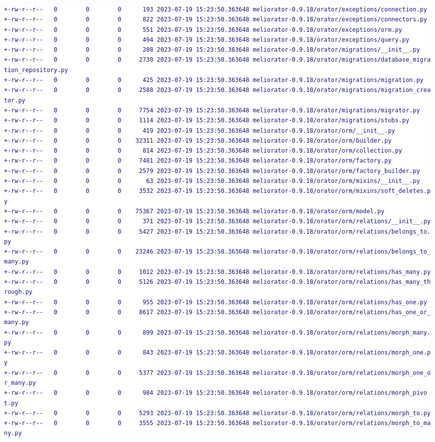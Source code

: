 ```diff
+-rw-r--r--   0        0        0      193 2023-07-19 15:23:50.363648 meliorator-0.9.18/orator/exceptions/connection.py
+-rw-r--r--   0        0        0      822 2023-07-19 15:23:50.363648 meliorator-0.9.18/orator/exceptions/connectors.py
+-rw-r--r--   0        0        0      551 2023-07-19 15:23:50.363648 meliorator-0.9.18/orator/exceptions/orm.py
+-rw-r--r--   0        0        0      494 2023-07-19 15:23:50.363648 meliorator-0.9.18/orator/exceptions/query.py
+-rw-r--r--   0        0        0      208 2023-07-19 15:23:50.363648 meliorator-0.9.18/orator/migrations/__init__.py
+-rw-r--r--   0        0        0     2730 2023-07-19 15:23:50.363648 meliorator-0.9.18/orator/migrations/database_migration_repository.py
+-rw-r--r--   0        0        0      425 2023-07-19 15:23:50.363648 meliorator-0.9.18/orator/migrations/migration.py
+-rw-r--r--   0        0        0     2588 2023-07-19 15:23:50.363648 meliorator-0.9.18/orator/migrations/migration_creator.py
+-rw-r--r--   0        0        0     7754 2023-07-19 15:23:50.363648 meliorator-0.9.18/orator/migrations/migrator.py
+-rw-r--r--   0        0        0     1114 2023-07-19 15:23:50.363648 meliorator-0.9.18/orator/migrations/stubs.py
+-rw-r--r--   0        0        0      419 2023-07-19 15:23:50.363648 meliorator-0.9.18/orator/orm/__init__.py
+-rw-r--r--   0        0        0    32311 2023-07-19 15:23:50.363648 meliorator-0.9.18/orator/orm/builder.py
+-rw-r--r--   0        0        0      814 2023-07-19 15:23:50.363648 meliorator-0.9.18/orator/orm/collection.py
+-rw-r--r--   0        0        0     7481 2023-07-19 15:23:50.363648 meliorator-0.9.18/orator/orm/factory.py
+-rw-r--r--   0        0        0     2579 2023-07-19 15:23:50.363648 meliorator-0.9.18/orator/orm/factory_builder.py
+-rw-r--r--   0        0        0       63 2023-07-19 15:23:50.363648 meliorator-0.9.18/orator/orm/mixins/__init__.py
+-rw-r--r--   0        0        0     3532 2023-07-19 15:23:50.363648 meliorator-0.9.18/orator/orm/mixins/soft_deletes.py
+-rw-r--r--   0        0        0    75367 2023-07-19 15:23:50.363648 meliorator-0.9.18/orator/orm/model.py
+-rw-r--r--   0        0        0      371 2023-07-19 15:23:50.363648 meliorator-0.9.18/orator/orm/relations/__init__.py
+-rw-r--r--   0        0        0     5427 2023-07-19 15:23:50.363648 meliorator-0.9.18/orator/orm/relations/belongs_to.py
+-rw-r--r--   0        0        0    23246 2023-07-19 15:23:50.363648 meliorator-0.9.18/orator/orm/relations/belongs_to_many.py
+-rw-r--r--   0        0        0     1012 2023-07-19 15:23:50.363648 meliorator-0.9.18/orator/orm/relations/has_many.py
+-rw-r--r--   0        0        0     5126 2023-07-19 15:23:50.363648 meliorator-0.9.18/orator/orm/relations/has_many_through.py
+-rw-r--r--   0        0        0      955 2023-07-19 15:23:50.363648 meliorator-0.9.18/orator/orm/relations/has_one.py
+-rw-r--r--   0        0        0     8617 2023-07-19 15:23:50.363648 meliorator-0.9.18/orator/orm/relations/has_one_or_many.py
+-rw-r--r--   0        0        0      899 2023-07-19 15:23:50.363648 meliorator-0.9.18/orator/orm/relations/morph_many.py
+-rw-r--r--   0        0        0      843 2023-07-19 15:23:50.363648 meliorator-0.9.18/orator/orm/relations/morph_one.py
+-rw-r--r--   0        0        0     5377 2023-07-19 15:23:50.363648 meliorator-0.9.18/orator/orm/relations/morph_one_or_many.py
+-rw-r--r--   0        0        0      984 2023-07-19 15:23:50.363648 meliorator-0.9.18/orator/orm/relations/morph_pivot.py
+-rw-r--r--   0        0        0     5293 2023-07-19 15:23:50.363648 meliorator-0.9.18/orator/orm/relations/morph_to.py
+-rw-r--r--   0        0        0     3555 2023-07-19 15:23:50.363648 meliorator-0.9.18/orator/orm/relations/morph_to_many.py
```